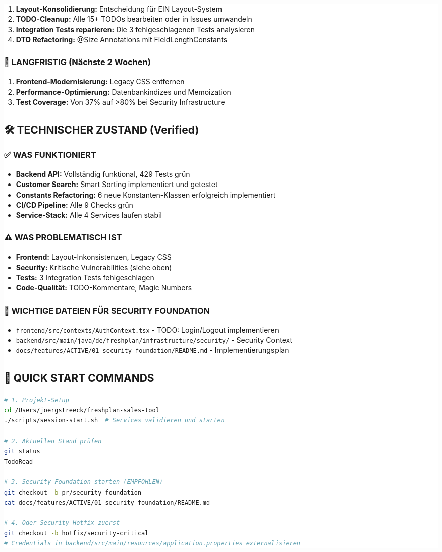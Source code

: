 1. **Layout-Konsolidierung:** Entscheidung für EIN Layout-System
2. **TODO-Cleanup:** Alle 15+ TODOs bearbeiten oder in Issues umwandeln
3. **Integration Tests reparieren:** Die 3 fehlgeschlagenen Tests analysieren
4. **DTO Refactoring:** @Size Annotations mit FieldLengthConstants

### 🥉 LANGFRISTIG (Nächste 2 Wochen)

1. **Frontend-Modernisierung:** Legacy CSS entfernen
2. **Performance-Optimierung:** Datenbankindizes und Memoization
3. **Test Coverage:** Von 37% auf >80% bei Security Infrastructure

## 🛠️ TECHNISCHER ZUSTAND (Verified)

### ✅ WAS FUNKTIONIERT
- **Backend API:** Vollständig funktional, 429 Tests grün
- **Customer Search:** Smart Sorting implementiert und getestet
- **Constants Refactoring:** 6 neue Konstanten-Klassen erfolgreich implementiert
- **CI/CD Pipeline:** Alle 9 Checks grün
- **Service-Stack:** Alle 4 Services laufen stabil

### ⚠️ WAS PROBLEMATISCH IST
- **Frontend:** Layout-Inkonsistenzen, Legacy CSS
- **Security:** Kritische Vulnerabilities (siehe oben)
- **Tests:** 3 Integration Tests fehlgeschlagen
- **Code-Qualität:** TODO-Kommentare, Magic Numbers

### 🔧 WICHTIGE DATEIEN FÜR SECURITY FOUNDATION
- `frontend/src/contexts/AuthContext.tsx` - TODO: Login/Logout implementieren
- `backend/src/main/java/de/freshplan/infrastructure/security/` - Security Context
- `docs/features/ACTIVE/01_security_foundation/README.md` - Implementierungsplan

## 🚀 QUICK START COMMANDS

```bash
# 1. Projekt-Setup
cd /Users/joergstreeck/freshplan-sales-tool
./scripts/session-start.sh  # Services validieren und starten

# 2. Aktuellen Stand prüfen
git status
TodoRead

# 3. Security Foundation starten (EMPFOHLEN)
git checkout -b pr/security-foundation
cat docs/features/ACTIVE/01_security_foundation/README.md

# 4. Oder Security-Hotfix zuerst
git checkout -b hotfix/security-critical
# Credentials in backend/src/main/resources/application.properties externalisieren
```
